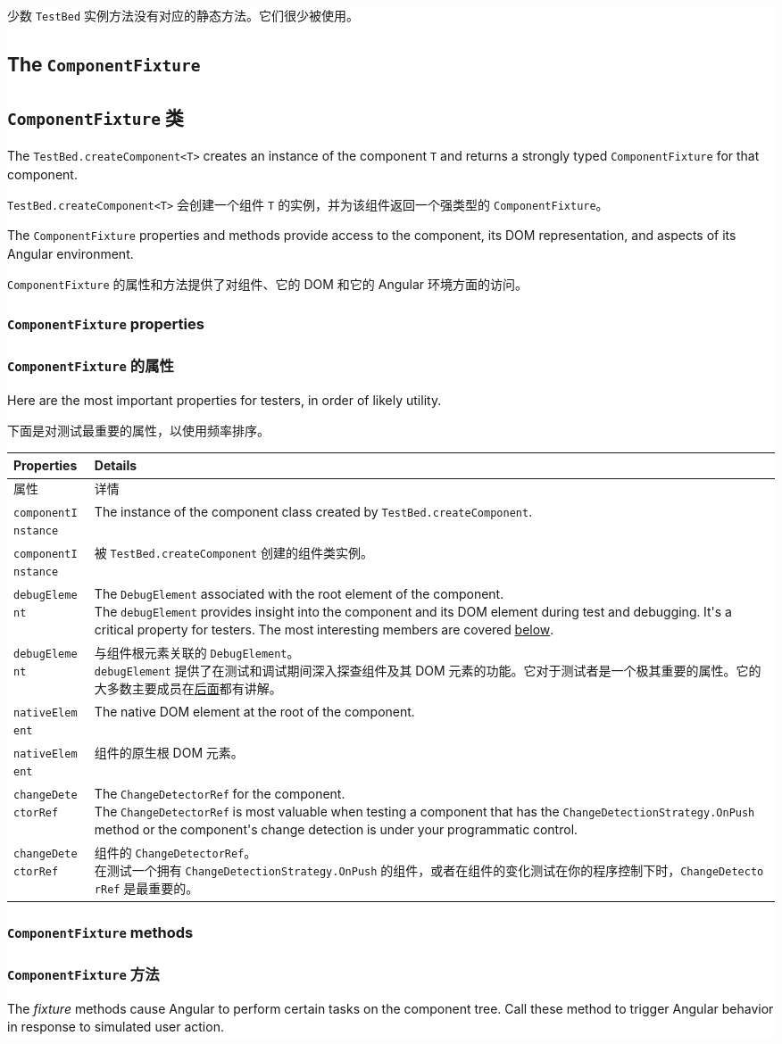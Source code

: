 少数 `TestBed` 实例方法没有对应的静态方法。它们很少被使用。

<a id="component-fixture-api-summary"></a>

## The `ComponentFixture`

## `ComponentFixture` 类

The `TestBed.createComponent<T>` creates an instance of the component `T` and returns a strongly typed `ComponentFixture` for that component.

`TestBed.createComponent<T>` 会创建一个组件 `T` 的实例，并为该组件返回一个强类型的 `ComponentFixture`。

The `ComponentFixture` properties and methods provide access to the component, its DOM representation, and aspects of its Angular environment.

`ComponentFixture` 的属性和方法提供了对组件、它的 DOM 和它的 Angular 环境方面的访问。

<a id="component-fixture-properties"></a>

### `ComponentFixture` properties

### `ComponentFixture` 的属性

Here are the most important properties for testers, in order of likely utility.

下面是对测试最重要的属性，以使用频率排序。

| Properties | Details |
| :--------- | :------ |
| 属性 | 详情 |
| `componentInstance` | The instance of the component class created by `TestBed.createComponent`. |
| `componentInstance` | 被 `TestBed.createComponent` 创建的组件类实例。 |
| `debugElement` | The `DebugElement` associated with the root element of the component. <br /> The `debugElement` provides insight into the component and its DOM element during test and debugging. It's a critical property for testers. The most interesting members are covered [below](#debug-element-details). |
| `debugElement` | 与组件根元素关联的 `DebugElement`。<br />`debugElement` 提供了在测试和调试期间深入探查组件及其 DOM 元素的功能。它对于测试者是一个极其重要的属性。它的大多数主要成员在[后面](#debug-element-details)都有讲解。 |
| `nativeElement` | The native DOM element at the root of the component. |
| `nativeElement` | 组件的原生根 DOM 元素。 |
| `changeDetectorRef` | The `ChangeDetectorRef` for the component. <br /> The `ChangeDetectorRef` is most valuable when testing a component that has the `ChangeDetectionStrategy.OnPush` method or the component's change detection is under your programmatic control. |
| `changeDetectorRef` | 组件的 `ChangeDetectorRef`。<br />在测试一个拥有 `ChangeDetectionStrategy.OnPush` 的组件，或者在组件的变化测试在你的程序控制下时，`ChangeDetectorRef` 是最重要的。 |

<a id="component-fixture-methods"></a>

### `ComponentFixture` methods

### `ComponentFixture` 方法

The *fixture* methods cause Angular to perform certain tasks on the component tree.
Call these method to trigger Angular behavior in response to simulated user action.
